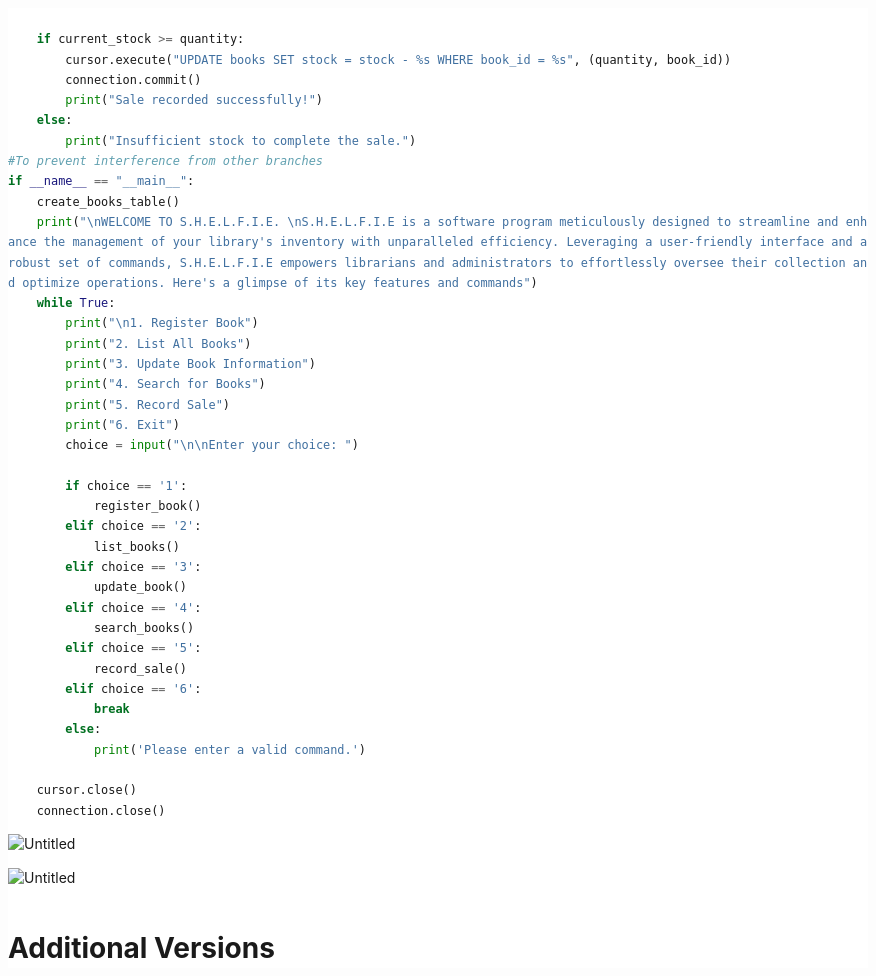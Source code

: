 ```python

    if current_stock >= quantity:
        cursor.execute("UPDATE books SET stock = stock - %s WHERE book_id = %s", (quantity, book_id))
        connection.commit()
        print("Sale recorded successfully!")
    else:
        print("Insufficient stock to complete the sale.")
#To prevent interference from other branches
if __name__ == "__main__":
    create_books_table()
    print("\nWELCOME TO S.H.E.L.F.I.E. \nS.H.E.L.F.I.E is a software program meticulously designed to streamline and enhance the management of your library's inventory with unparalleled efficiency. Leveraging a user-friendly interface and a robust set of commands, S.H.E.L.F.I.E empowers librarians and administrators to effortlessly oversee their collection and optimize operations. Here's a glimpse of its key features and commands") 
    while True:
        print("\n1. Register Book")
        print("2. List All Books")
        print("3. Update Book Information")
        print("4. Search for Books")
        print("5. Record Sale")
        print("6. Exit")
        choice = input("\n\nEnter your choice: ")

        if choice == '1':
            register_book()
        elif choice == '2':
            list_books()
        elif choice == '3':
            update_book()
        elif choice == '4':
            search_books()
        elif choice == '5':
            record_sale()
        elif choice == '6':
            break
        else:
            print('Please enter a valid command.')

    cursor.close()
    connection.close()
```

![Untitled](S%20H%20E%20L%20F%20I%20E%20041f3d3bff81465d98978c496bfb1048/Untitled%201.png)

![Untitled](S%20H%20E%20L%20F%20I%20E%20041f3d3bff81465d98978c496bfb1048/Untitled%202.png)

# Additional Versions
